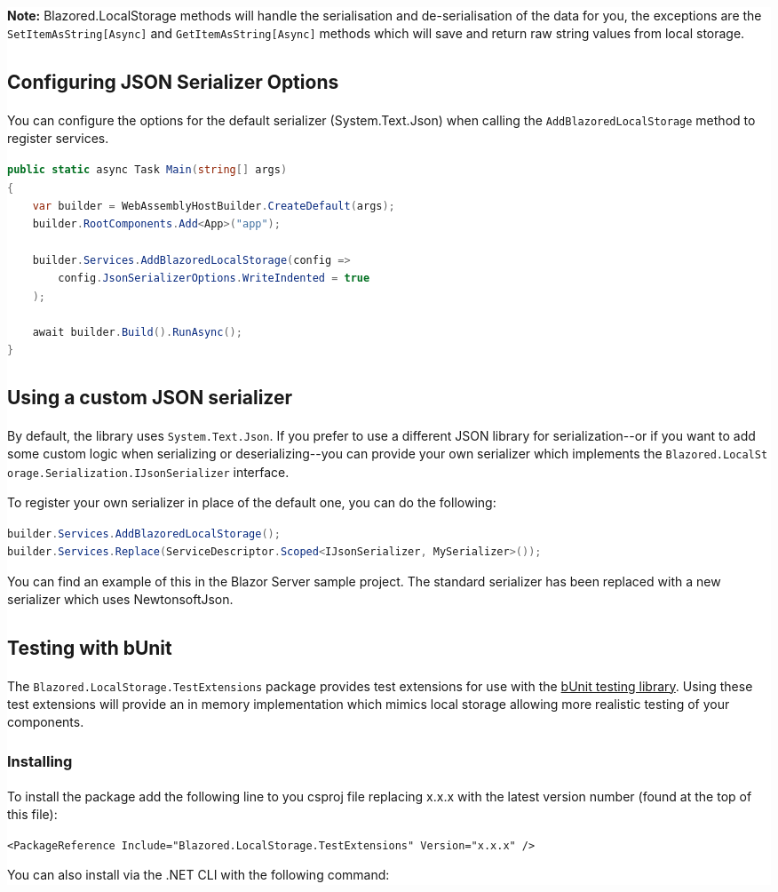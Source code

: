 **Note:** Blazored.LocalStorage methods will handle the serialisation and de-serialisation of the data for you, the exceptions are the `SetItemAsString[Async]` and `GetItemAsString[Async]` methods which will save and return raw string values from local storage.

## Configuring JSON Serializer Options
You can configure the options for the default serializer (System.Text.Json) when calling the `AddBlazoredLocalStorage` method to register services.

```c#
public static async Task Main(string[] args)
{
    var builder = WebAssemblyHostBuilder.CreateDefault(args);
    builder.RootComponents.Add<App>("app");

    builder.Services.AddBlazoredLocalStorage(config =>
        config.JsonSerializerOptions.WriteIndented = true
    );

    await builder.Build().RunAsync();
}
```

## Using a custom JSON serializer
By default, the library uses `System.Text.Json`. If you prefer to use a different JSON library for serialization--or if you want to add some custom logic when serializing or deserializing--you can provide your own serializer which implements the `Blazored.LocalStorage.Serialization.IJsonSerializer` interface.

To register your own serializer in place of the default one, you can do the following:

```csharp
builder.Services.AddBlazoredLocalStorage();
builder.Services.Replace(ServiceDescriptor.Scoped<IJsonSerializer, MySerializer>());
```

You can find an example of this in the Blazor Server sample project. The standard serializer has been replaced with a new serializer which uses NewtonsoftJson.

## Testing with bUnit
The `Blazored.LocalStorage.TestExtensions` package provides test extensions for use with the [bUnit testing library](https://bunit.dev/). Using these test extensions will provide an in memory implementation which mimics local storage allowing more realistic testing of your components.

### Installing

To install the package add the following line to you csproj file replacing x.x.x with the latest version number (found at the top of this file):

```
<PackageReference Include="Blazored.LocalStorage.TestExtensions" Version="x.x.x" />
```

You can also install via the .NET CLI with the following command:
